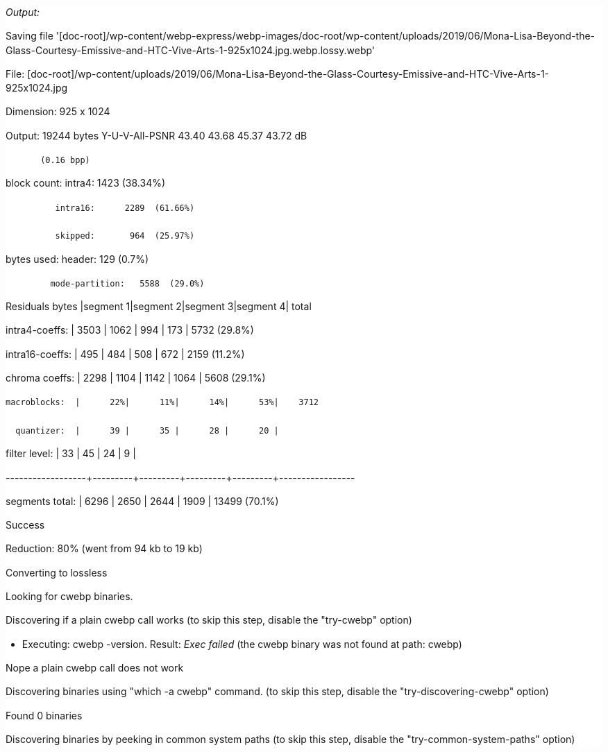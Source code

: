 
*Output:* 

Saving file '[doc-root]/wp-content/webp-express/webp-images/doc-root/wp-content/uploads/2019/06/Mona-Lisa-Beyond-the-Glass-Courtesy-Emissive-and-HTC-Vive-Arts-1-925x1024.jpg.webp.lossy.webp'

File:      [doc-root]/wp-content/uploads/2019/06/Mona-Lisa-Beyond-the-Glass-Courtesy-Emissive-and-HTC-Vive-Arts-1-925x1024.jpg

Dimension: 925 x 1024

Output:    19244 bytes Y-U-V-All-PSNR 43.40 43.68 45.37   43.72 dB

           (0.16 bpp)

block count:  intra4:       1423  (38.34%)

              intra16:      2289  (61.66%)

              skipped:       964  (25.97%)

bytes used:  header:            129  (0.7%)

             mode-partition:   5588  (29.0%)

 Residuals bytes  |segment 1|segment 2|segment 3|segment 4|  total

  intra4-coeffs:  |    3503 |    1062 |     994 |     173 |    5732  (29.8%)

 intra16-coeffs:  |     495 |     484 |     508 |     672 |    2159  (11.2%)

  chroma coeffs:  |    2298 |    1104 |    1142 |    1064 |    5608  (29.1%)

    macroblocks:  |      22%|      11%|      14%|      53%|    3712

      quantizer:  |      39 |      35 |      28 |      20 |

   filter level:  |      33 |      45 |      24 |       9 |

------------------+---------+---------+---------+---------+-----------------

 segments total:  |    6296 |    2650 |    2644 |    1909 |   13499  (70.1%)


Success

Reduction: 80% (went from 94 kb to 19 kb)


Converting to lossless

Looking for cwebp binaries.

Discovering if a plain cwebp call works (to skip this step, disable the "try-cwebp" option)

- Executing: cwebp -version. Result: *Exec failed* (the cwebp binary was not found at path: cwebp)

Nope a plain cwebp call does not work

Discovering binaries using "which -a cwebp" command. (to skip this step, disable the "try-discovering-cwebp" option)

Found 0 binaries

Discovering binaries by peeking in common system paths (to skip this step, disable the "try-common-system-paths" option)
